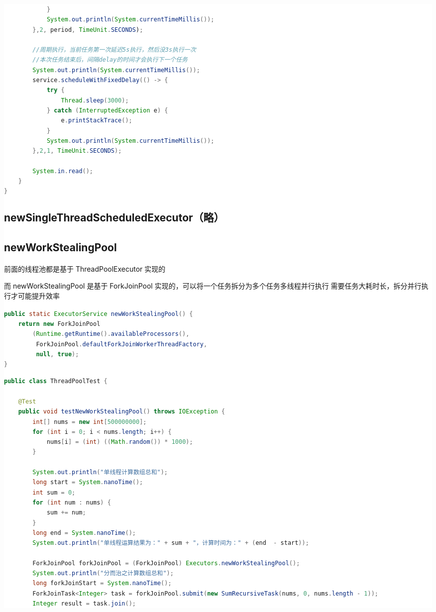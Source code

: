 ```java
            }
            System.out.println(System.currentTimeMillis());
        },2, period, TimeUnit.SECONDS);

        //周期执行，当前任务第一次延迟5s执行，然后没3s执行一次
        //本次任务结束后，间隔delay的时间才会执行下一个任务
        System.out.println(System.currentTimeMillis());
        service.scheduleWithFixedDelay(() -> {
            try {
                Thread.sleep(3000);
            } catch (InterruptedException e) {
                e.printStackTrace();
            }
            System.out.println(System.currentTimeMillis());
        },2,1, TimeUnit.SECONDS);

        System.in.read();
    }
}
```

## newSingleThreadScheduledExecutor（略）

## newWorkStealingPool

前面的线程池都是基于 ThreadPoolExecutor 实现的

而 newWorkStealingPool 是基于 ForkJoinPool 实现的，可以将一个任务拆分为多个任务多线程并行执行
需要任务大耗时长，拆分并行执行才可能提升效率

```java
public static ExecutorService newWorkStealingPool() {
    return new ForkJoinPool
        (Runtime.getRuntime().availableProcessors(),
         ForkJoinPool.defaultForkJoinWorkerThreadFactory,
         null, true);
}
```

```java
public class ThreadPoolTest {

    @Test
    public void testNewWorkStealingPool() throws IOException {
        int[] nums = new int[500000000];
        for (int i = 0; i < nums.length; i++) {
            nums[i] = (int) ((Math.random()) * 1000);
        }

        System.out.println("单线程计算数组总和");
        long start = System.nanoTime();
        int sum = 0;
        for (int num : nums) {
            sum += num;
        }
        long end = System.nanoTime();
        System.out.println("单线程运算结果为：" + sum + "，计算时间为：" + (end  - start));

        ForkJoinPool forkJoinPool = (ForkJoinPool) Executors.newWorkStealingPool();
        System.out.println("分而治之计算数组总和");
        long forkJoinStart = System.nanoTime();
        ForkJoinTask<Integer> task = forkJoinPool.submit(new SumRecursiveTask(nums, 0, nums.length - 1));
        Integer result = task.join();
```
